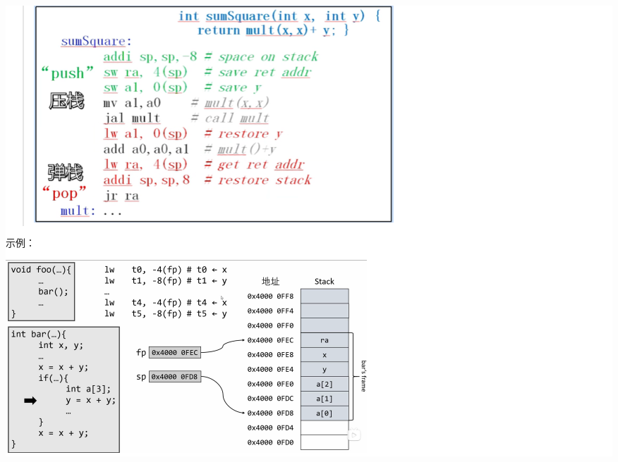 > <img src="pics/image-20220319114200403.png" alt="image-20220319114200403" style="zoom:50%;" />

示例：

<img src="pics/image-20220319105211303.png" alt="image-20220319105211303" style="zoom:50%;" />
